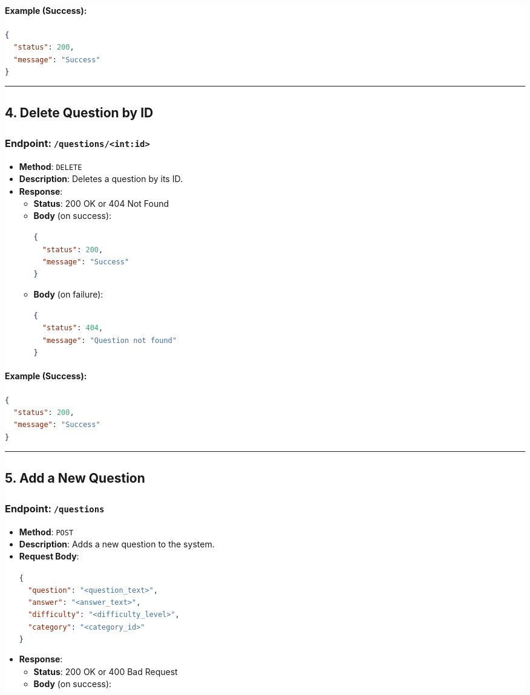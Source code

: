
#### Example (Success):

```json
{
  "status": 200,
  "message": "Success"
}
```

---

## 4. **Delete Question by ID**

### **Endpoint**: `/questions/<int:id>`

- **Method**: `DELETE`
- **Description**: Deletes a question by its ID.
- **Response**:
  - **Status**: 200 OK or 404 Not Found
  - **Body** (on success):
    ```json
    {
      "status": 200,
      "message": "Success"
    }
    ```
  - **Body** (on failure):
    ```json
    {
      "status": 404,
      "message": "Question not found"
    }
    ```

#### Example (Success):

```json
{
  "status": 200,
  "message": "Success"
}
```

---

## 5. **Add a New Question**

### **Endpoint**: `/questions`

- **Method**: `POST`
- **Description**: Adds a new question to the system.
- **Request Body**:
  ```json
  {
    "question": "<question_text>",
    "answer": "<answer_text>",
    "difficulty": "<difficulty_level>",
    "category": "<category_id>"
  }
  ```
- **Response**:
  - **Status**: 200 OK or 400 Bad Request
  - **Body** (on success):
    ```json